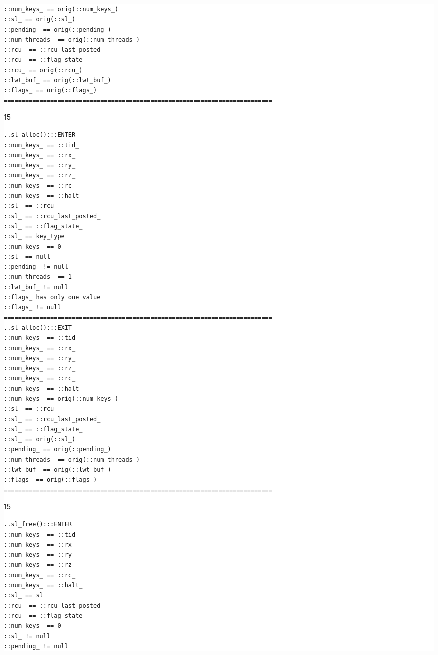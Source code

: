     ::num_keys_ == orig(::num_keys_)
    ::sl_ == orig(::sl_)
    ::pending_ == orig(::pending_)
    ::num_threads_ == orig(::num_threads_)
    ::rcu_ == ::rcu_last_posted_
    ::rcu_ == ::flag_state_
    ::rcu_ == orig(::rcu_)
    ::lwt_buf_ == orig(::lwt_buf_)
    ::flags_ == orig(::flags_)
    ===========================================================================

15

    ..sl_alloc():::ENTER
    ::num_keys_ == ::tid_
    ::num_keys_ == ::rx_
    ::num_keys_ == ::ry_
    ::num_keys_ == ::rz_
    ::num_keys_ == ::rc_
    ::num_keys_ == ::halt_
    ::sl_ == ::rcu_
    ::sl_ == ::rcu_last_posted_
    ::sl_ == ::flag_state_
    ::sl_ == key_type
    ::num_keys_ == 0
    ::sl_ == null
    ::pending_ != null
    ::num_threads_ == 1
    ::lwt_buf_ != null
    ::flags_ has only one value
    ::flags_ != null
    ===========================================================================
    ..sl_alloc():::EXIT
    ::num_keys_ == ::tid_
    ::num_keys_ == ::rx_
    ::num_keys_ == ::ry_
    ::num_keys_ == ::rz_
    ::num_keys_ == ::rc_
    ::num_keys_ == ::halt_
    ::num_keys_ == orig(::num_keys_)
    ::sl_ == ::rcu_
    ::sl_ == ::rcu_last_posted_
    ::sl_ == ::flag_state_
    ::sl_ == orig(::sl_)
    ::pending_ == orig(::pending_)
    ::num_threads_ == orig(::num_threads_)
    ::lwt_buf_ == orig(::lwt_buf_)
    ::flags_ == orig(::flags_)
    ===========================================================================

15

    ..sl_free():::ENTER
    ::num_keys_ == ::tid_
    ::num_keys_ == ::rx_
    ::num_keys_ == ::ry_
    ::num_keys_ == ::rz_
    ::num_keys_ == ::rc_
    ::num_keys_ == ::halt_
    ::sl_ == sl
    ::rcu_ == ::rcu_last_posted_
    ::rcu_ == ::flag_state_
    ::num_keys_ == 0
    ::sl_ != null
    ::pending_ != null